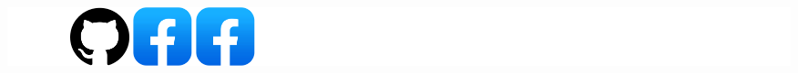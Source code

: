 <a href = 'https://tryhackme.com/p/ze2paac'> <img width = '65px' align= 'center' src="./icons/tryhackme_logo_full.svg"/></a>
<a href = 'https://www.github.com/ze2paac'> <img width = '65px' align= 'center' src='./icons/github.svg'/></a>
<a href = 'https://www.facebook.com/ze2paac'> <img width = '65px' align= 'center' src='./icons/facebook.svg'/></a>
<a href = 'https://t.me/ze2paac'> <img width = '65px' align= 'center' src='./icons/facebook.svg'/></a>